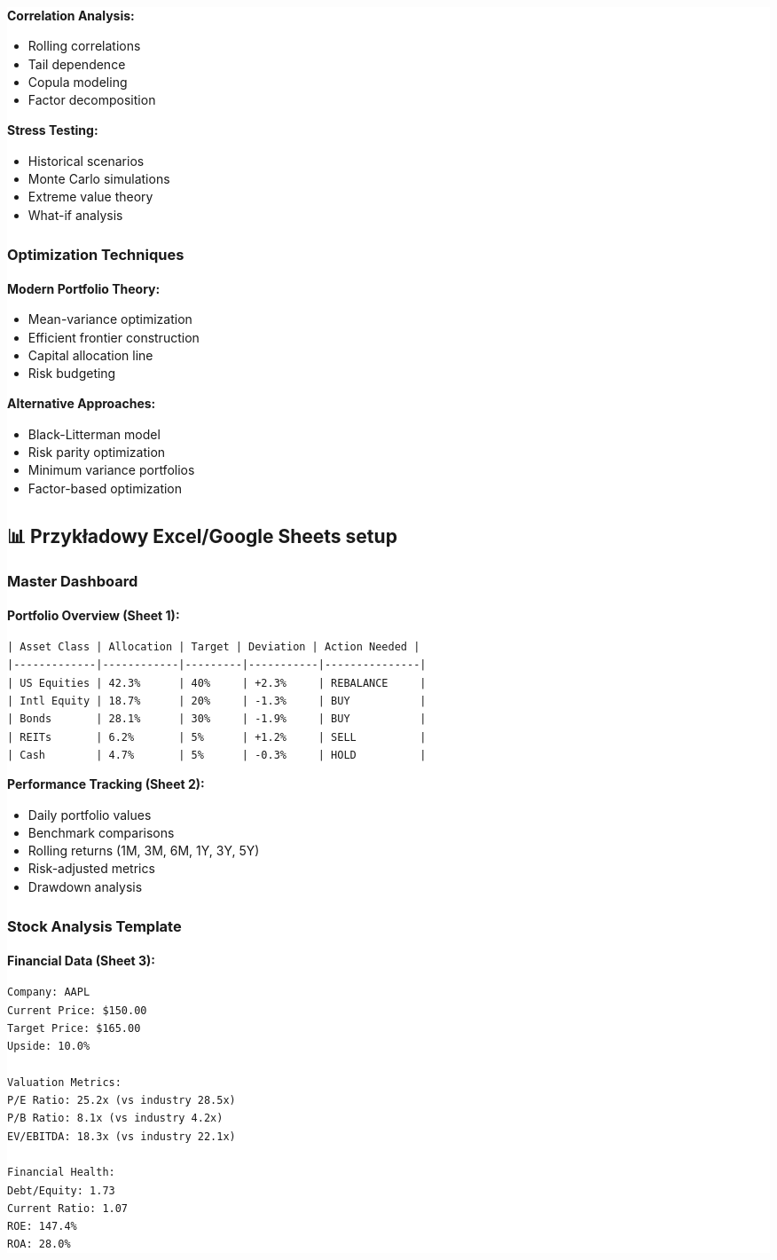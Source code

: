 **Correlation Analysis:**
- Rolling correlations
- Tail dependence
- Copula modeling
- Factor decomposition

**Stress Testing:**
- Historical scenarios
- Monte Carlo simulations
- Extreme value theory
- What-if analysis

### Optimization Techniques

**Modern Portfolio Theory:**
- Mean-variance optimization
- Efficient frontier construction
- Capital allocation line
- Risk budgeting

**Alternative Approaches:**
- Black-Litterman model
- Risk parity optimization
- Minimum variance portfolios
- Factor-based optimization

## 📊 Przykładowy Excel/Google Sheets setup

### Master Dashboard
**Portfolio Overview (Sheet 1):**
```
| Asset Class | Allocation | Target | Deviation | Action Needed |
|-------------|------------|---------|-----------|---------------|
| US Equities | 42.3%      | 40%     | +2.3%     | REBALANCE     |
| Intl Equity | 18.7%      | 20%     | -1.3%     | BUY           |
| Bonds       | 28.1%      | 30%     | -1.9%     | BUY           |
| REITs       | 6.2%       | 5%      | +1.2%     | SELL          |
| Cash        | 4.7%       | 5%      | -0.3%     | HOLD          |
```

**Performance Tracking (Sheet 2):**
- Daily portfolio values
- Benchmark comparisons
- Rolling returns (1M, 3M, 6M, 1Y, 3Y, 5Y)
- Risk-adjusted metrics
- Drawdown analysis

### Stock Analysis Template
**Financial Data (Sheet 3):**
```
Company: AAPL
Current Price: $150.00
Target Price: $165.00
Upside: 10.0%

Valuation Metrics:
P/E Ratio: 25.2x (vs industry 28.5x)
P/B Ratio: 8.1x (vs industry 4.2x)
EV/EBITDA: 18.3x (vs industry 22.1x)

Financial Health:
Debt/Equity: 1.73
Current Ratio: 1.07
ROE: 147.4%
ROA: 28.0%
```